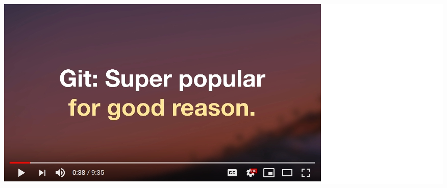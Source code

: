 [![Video - Wat is Version Control](img/screenshot-youtube-what-is-git.jpg)](https://www.youtube.com/watch?v=9GKpbI1siow)